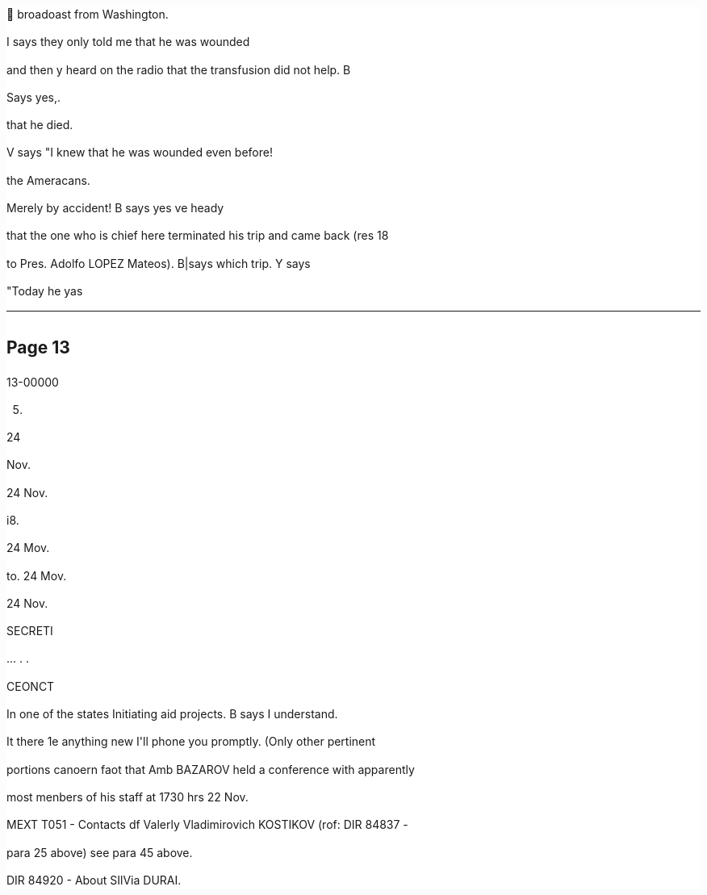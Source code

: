  broadoast from Washington.

I says they only told me that he was wounded

and then y heard on the radio that the transfusion did not help. B

Says yes,.

that he died.

V says "I knew that he was wounded even before!

the Ameracans.

Merely by accident! B says yes ve heady

that the one who is chief here terminated his trip and came back (res 18

to Pres. Adolfo LOPEZ Mateos). B|says which trip. Y says

"Today he yas

---

## Page 13

13-00000

5.

24

Nov.

24 Nov.

i8.

24 Mov.

to. 24 Mov.

24 Nov.

SECRETI

... . .

CEONCT

In one of the states Initiating aid projects. B says I understand.

It there 1e anything new I'll phone you promptly. (Only other pertinent

portions canoern faot that Amb BAZAROV held a conference with apparently

most menbers of his staff at 1730 hrs 22 Nov.

MEXT T051 - Contacts df Valerly Vladimirovich KOSTIKOV (rof: DIR 84837 -

para 25 above) see para 45 above.

DIR 84920 - About SIlVia DURAI.
